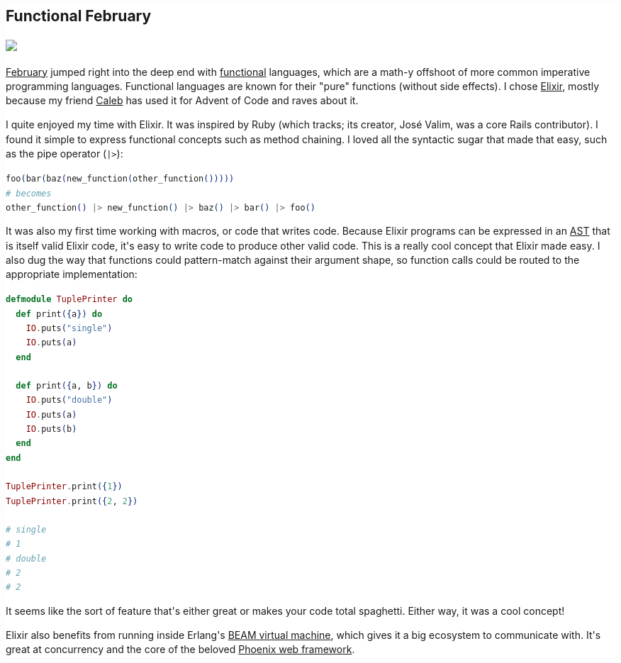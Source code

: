 ## Functional February

![](https://assets.exercism.org/images/community/xavdid-12in23-functional_programming.jpg)

[February](https://exercism.org/blog/functional-february) jumped right into the deep end with [functional](https://en.wikipedia.org/wiki/Functional_programming) languages, which are a math-y offshoot of more common imperative programming languages. Functional languages are known for their "pure" functions (without side effects). I chose [Elixir](https://elixir-lang.org/), mostly because my friend [Caleb](https://ca1eb.omg.lol/) has used it for Advent of Code and raves about it.

I quite enjoyed my time with Elixir. It was inspired by Ruby (which tracks; its creator, José Valim, was a core Rails contributor). I found it simple to express functional concepts such as method chaining. I loved all the syntactic sugar that made that easy, such as the pipe operator (`|>`):

```elixir
foo(bar(baz(new_function(other_function()))))
# becomes
other_function() |> new_function() |> baz() |> bar() |> foo()
```

It was also my first time working with macros, or code that writes code. Because Elixir programs can be expressed in an [AST](https://en.wikipedia.org/wiki/Abstract_syntax_tree) that is itself valid Elixir code, it's easy to write code to produce other valid code. This is a really cool concept that Elixir made easy. I also dug the way that functions could pattern-match against their argument shape, so function calls could be routed to the appropriate implementation:

```elixir
defmodule TuplePrinter do
  def print({a}) do
	IO.puts("single")
	IO.puts(a)
  end

  def print({a, b}) do
	IO.puts("double")
	IO.puts(a)
	IO.puts(b)
  end
end

TuplePrinter.print({1})
TuplePrinter.print({2, 2})

# single
# 1
# double
# 2
# 2
```

It seems like the sort of feature that's either great or makes your code total spaghetti. Either way, it was a cool concept!

Elixir also benefits from running inside Erlang's [BEAM virtual machine](<https://en.wikipedia.org/wiki/BEAM_(Erlang_virtual_machine)>), which gives it a big ecosystem to communicate with. It's great at concurrency and the core of the beloved [Phoenix web framework](https://www.phoenixframework.org/).

